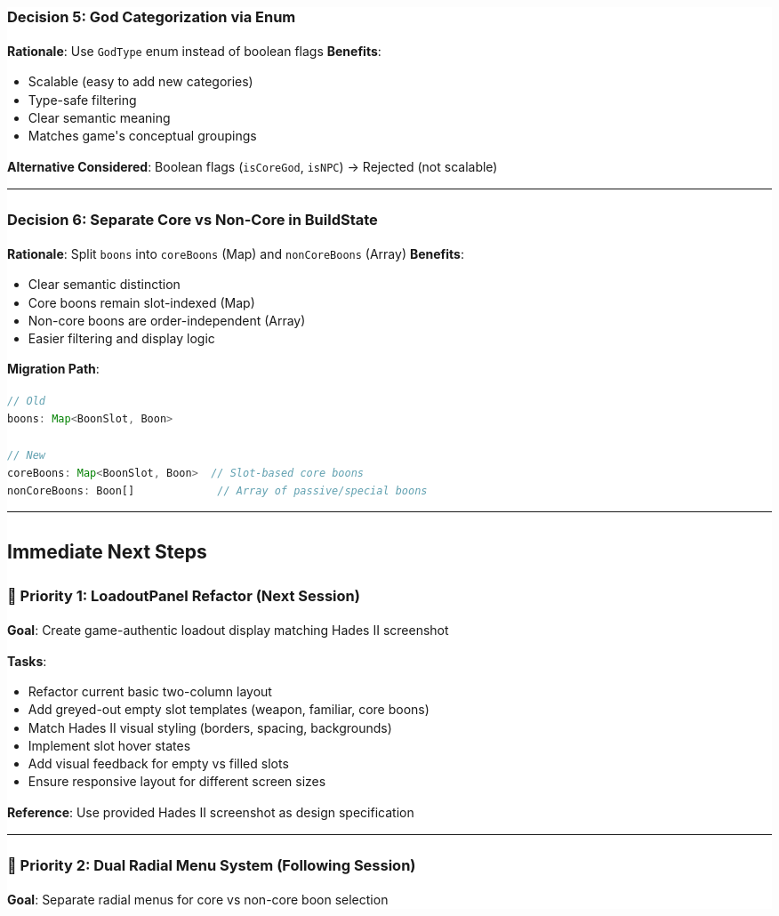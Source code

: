 
### Decision 5: God Categorization via Enum
**Rationale**: Use `GodType` enum instead of boolean flags
**Benefits**:
- Scalable (easy to add new categories)
- Type-safe filtering
- Clear semantic meaning
- Matches game's conceptual groupings

**Alternative Considered**: Boolean flags (`isCoreGod`, `isNPC`) → Rejected (not scalable)

---

### Decision 6: Separate Core vs Non-Core in BuildState
**Rationale**: Split `boons` into `coreBoons` (Map) and `nonCoreBoons` (Array)
**Benefits**:
- Clear semantic distinction
- Core boons remain slot-indexed (Map)
- Non-core boons are order-independent (Array)
- Easier filtering and display logic

**Migration Path**:
```typescript
// Old
boons: Map<BoonSlot, Boon>

// New
coreBoons: Map<BoonSlot, Boon>  // Slot-based core boons
nonCoreBoons: Boon[]             // Array of passive/special boons
```

---

## Immediate Next Steps

### 🎯 Priority 1: LoadoutPanel Refactor (Next Session)
**Goal**: Create game-authentic loadout display matching Hades II screenshot

**Tasks**:
- Refactor current basic two-column layout
- Add greyed-out empty slot templates (weapon, familiar, core boons)
- Match Hades II visual styling (borders, spacing, backgrounds)
- Implement slot hover states
- Add visual feedback for empty vs filled slots
- Ensure responsive layout for different screen sizes

**Reference**: Use provided Hades II screenshot as design specification

---

### 🎯 Priority 2: Dual Radial Menu System (Following Session)
**Goal**: Separate radial menus for core vs non-core boon selection
